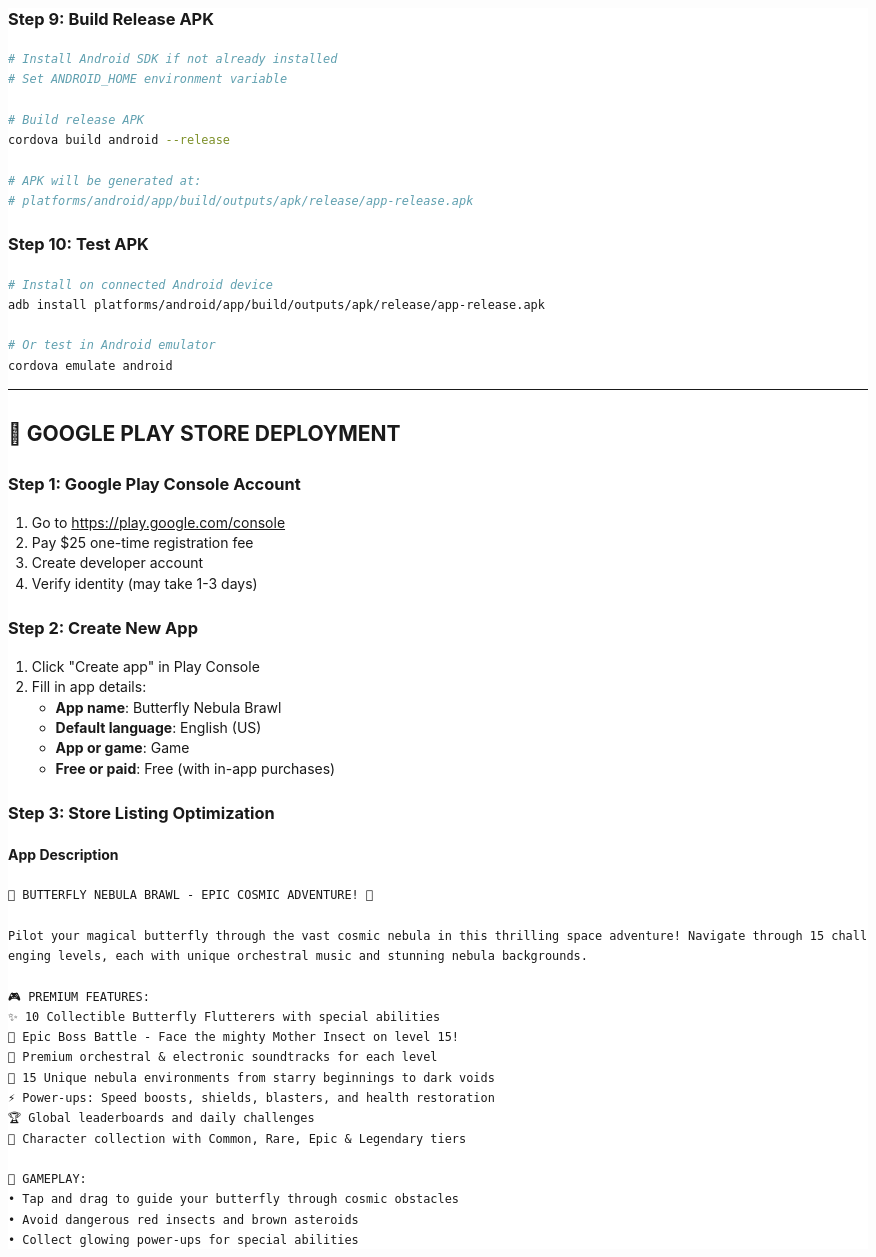 ### **Step 9: Build Release APK**
```bash
# Install Android SDK if not already installed
# Set ANDROID_HOME environment variable

# Build release APK
cordova build android --release

# APK will be generated at:
# platforms/android/app/build/outputs/apk/release/app-release.apk
```

### **Step 10: Test APK**
```bash
# Install on connected Android device
adb install platforms/android/app/build/outputs/apk/release/app-release.apk

# Or test in Android emulator
cordova emulate android
```

---

## 🏪 **GOOGLE PLAY STORE DEPLOYMENT**

### **Step 1: Google Play Console Account**
1. Go to https://play.google.com/console
2. Pay $25 one-time registration fee
3. Create developer account
4. Verify identity (may take 1-3 days)

### **Step 2: Create New App**
1. Click "Create app" in Play Console
2. Fill in app details:
   - **App name**: Butterfly Nebula Brawl
   - **Default language**: English (US)
   - **App or game**: Game
   - **Free or paid**: Free (with in-app purchases)

### **Step 3: Store Listing Optimization**

#### **App Description**
```
🦋 BUTTERFLY NEBULA BRAWL - EPIC COSMIC ADVENTURE! 🦋

Pilot your magical butterfly through the vast cosmic nebula in this thrilling space adventure! Navigate through 15 challenging levels, each with unique orchestral music and stunning nebula backgrounds.

🎮 PREMIUM FEATURES:
✨ 10 Collectible Butterfly Flutterers with special abilities
👑 Epic Boss Battle - Face the mighty Mother Insect on level 15!
🎵 Premium orchestral & electronic soundtracks for each level
🌌 15 Unique nebula environments from starry beginnings to dark voids
⚡ Power-ups: Speed boosts, shields, blasters, and health restoration
🏆 Global leaderboards and daily challenges
💎 Character collection with Common, Rare, Epic & Legendary tiers

🎯 GAMEPLAY:
• Tap and drag to guide your butterfly through cosmic obstacles
• Avoid dangerous red insects and brown asteroids
• Collect glowing power-ups for special abilities
```
